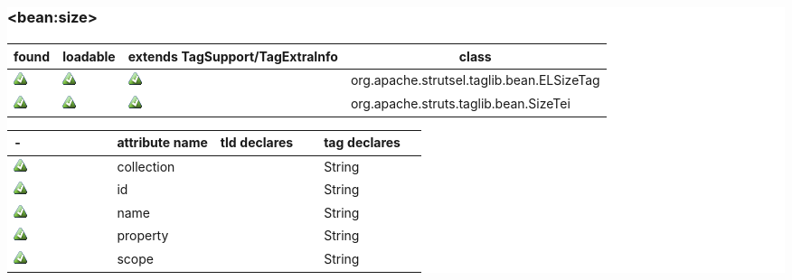 ### \<bean:size\>

| found                                   | loadable                                | extends TagSupport/TagExtraInfo         | class                                     |
|-----------------------------------------|-----------------------------------------|-----------------------------------------|-------------------------------------------|
| ![success](images/icon_success_sml.gif) | ![success](images/icon_success_sml.gif) | ![success](images/icon_success_sml.gif) | org.apache.strutsel.taglib.bean.ELSizeTag |
| ![success](images/icon_success_sml.gif) | ![success](images/icon_success_sml.gif) | ![success](images/icon_success_sml.gif) | org.apache.struts.taglib.bean.SizeTei     |

<table>
<colgroup>
<col width="25%" />
<col width="25%" />
<col width="25%" />
<col width="25%" />
</colgroup>
<thead>
<tr class="header">
<th align="left">-</th>
<th align="left">attribute name</th>
<th align="left">tld declares</th>
<th align="left">tag declares</th>
</tr>
</thead>
<tbody>
<tr class="odd">
<td align="left"><img src="images/icon_success_sml.gif" alt="success" /></td>
<td align="left">collection</td>
<td align="left"></td>
<td align="left">String</td>
</tr>
<tr class="even">
<td align="left"><img src="images/icon_success_sml.gif" alt="success" /></td>
<td align="left">id</td>
<td align="left"></td>
<td align="left">String</td>
</tr>
<tr class="odd">
<td align="left"><img src="images/icon_success_sml.gif" alt="success" /></td>
<td align="left">name</td>
<td align="left"></td>
<td align="left">String</td>
</tr>
<tr class="even">
<td align="left"><img src="images/icon_success_sml.gif" alt="success" /></td>
<td align="left">property</td>
<td align="left"></td>
<td align="left">String</td>
</tr>
<tr class="odd">
<td align="left"><img src="images/icon_success_sml.gif" alt="success" /></td>
<td align="left">scope</td>
<td align="left"></td>
<td align="left">String</td>